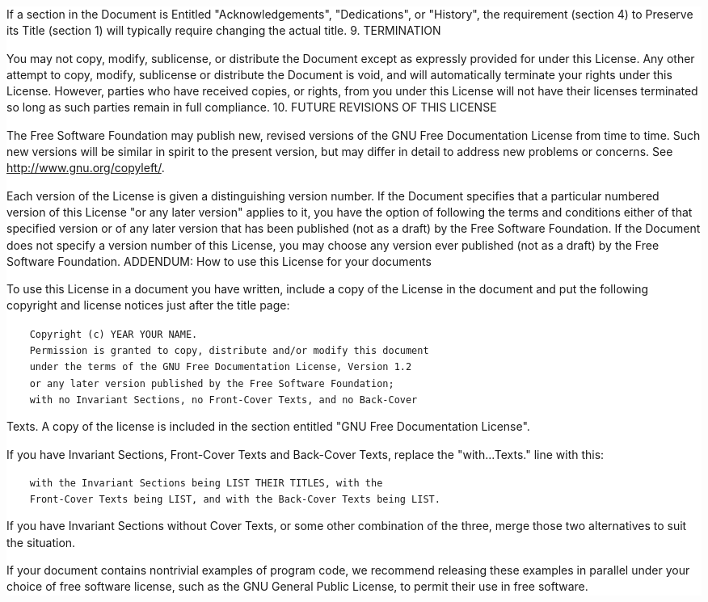 If a section in the Document is Entitled "Acknowledgements", "Dedications", or
"History", the requirement (section 4) to Preserve its Title (section 1) will
typically require changing the actual title.
9. TERMINATION

You may not copy, modify, sublicense, or distribute the Document except as
expressly provided for under this License. Any other attempt to copy, modify,
sublicense or distribute the Document is void, and will automatically terminate
your rights under this License. However, parties who have received copies, or
rights, from you under this License will not have their licenses terminated so
long as such parties remain in full compliance.
10. FUTURE REVISIONS OF THIS LICENSE

The Free Software Foundation may publish new, revised versions of the GNU Free
Documentation License from time to time. Such new versions will be similar in
spirit to the present version, but may differ in detail to address new problems
or concerns. See http://www.gnu.org/copyleft/.

Each version of the License is given a distinguishing version number. If the
Document specifies that a particular numbered version of this License "or any
later version" applies to it, you have the option of following the terms and
conditions either of that specified version or of any later version that has
been published (not as a draft) by the Free Software Foundation. If the Document
does not specify a version number of this License, you may choose any version
ever published (not as a draft) by the Free Software Foundation.
ADDENDUM: How to use this License for your documents

To use this License in a document you have written, include a copy of the
License in the document and put the following copyright and license notices just
after the title page:

        Copyright (c) YEAR YOUR NAME.
        Permission is granted to copy, distribute and/or modify this document
        under the terms of the GNU Free Documentation License, Version 1.2
        or any later version published by the Free Software Foundation;
        with no Invariant Sections, no Front-Cover Texts, and no Back-Cover
Texts.
        A copy of the license is included in the section entitled
        "GNU Free Documentation License".

If you have Invariant Sections, Front-Cover Texts and Back-Cover Texts, replace
the "with...Texts." line with this:

        with the Invariant Sections being LIST THEIR TITLES, with the
        Front-Cover Texts being LIST, and with the Back-Cover Texts being LIST.

If you have Invariant Sections without Cover Texts, or some other combination of
the three, merge those two alternatives to suit the situation.

If your document contains nontrivial examples of program code, we recommend
releasing these examples in parallel under your choice of free software license,
such as the GNU General Public License, to permit their use in free software.

</div>
